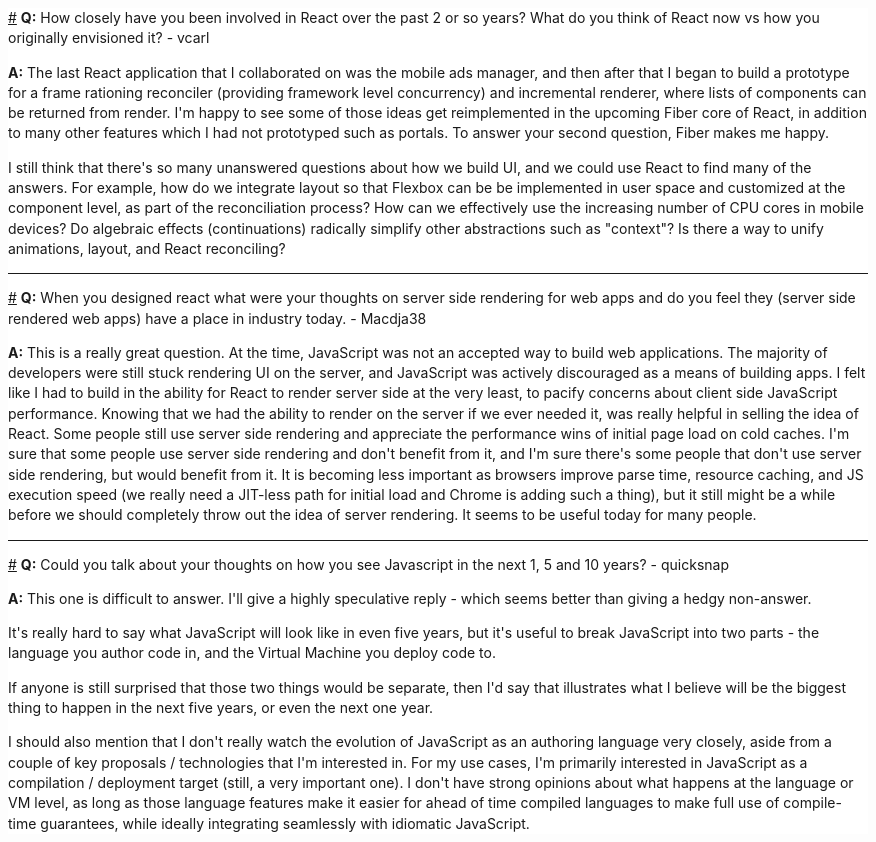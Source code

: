 
<a name="closely-involved-react-past-2" href="#closely-involved-react-past-2">#</a> **Q:** How closely have you been involved in React over the past 2 or so years? What do you think of React now vs how you originally envisioned it? - vcarl

**A:** The last React application that I collaborated on was the mobile ads manager, and then after that I began to build a prototype for a frame rationing reconciler (providing framework level concurrency) and incremental renderer, where lists of components can be returned from render. I'm happy to see some of those ideas get reimplemented in the upcoming Fiber core of React, in addition to many other features which I had not prototyped such as portals. To answer your second question, Fiber makes me happy.

I still think that there's so many unanswered questions about how we build UI, and we could use React to find many of the answers. For example, how do we integrate layout so that Flexbox can be be implemented in user space and customized at the component level, as part of the reconciliation process? How can we effectively use the increasing number of CPU cores in mobile devices? Do algebraic effects (continuations) radically simplify other abstractions such as "context"? Is there a way to unify animations, layout, and React reconciling?

---

<a name="designed-react-thoughts-server-side" href="#designed-react-thoughts-server-side">#</a> **Q:** When you designed react what were your thoughts on server side rendering for web apps and do you feel they (server side rendered web apps) have a place in industry today. - Macdja38

**A:** This is a really great question. At the time, JavaScript was not an accepted way to build web applications. The majority of developers were still stuck rendering UI on the server, and JavaScript was actively discouraged as a means of building apps. I felt like I had to build in the ability for React to render server side at the very least, to pacify concerns about client side JavaScript performance. Knowing that we had the ability to render on the server if we ever needed it, was really helpful in selling the idea of React. Some people still use server side rendering and appreciate the performance wins of initial page load on cold caches. I'm sure that some people use server side rendering and don't benefit from it, and I'm sure there's some people that don't use server side rendering, but would benefit from it. It is becoming less important as browsers improve parse time, resource caching, and JS execution speed (we really need a JIT-less path for initial load and Chrome is adding such a thing), but it still might be a while before we should completely throw out the idea of server rendering. It seems to be useful today for many people.

---

<a name="could-talk-thoughts-see-javascript" href="#could-talk-thoughts-see-javascript">#</a> **Q:** Could you talk about your thoughts on how you see Javascript in the next 1, 5 and 10 years? - quicksnap

**A:** This one is difficult to answer. I'll give a highly speculative reply - which seems better than giving a hedgy non-answer.

It's really hard to say what JavaScript will look like in even five years, but it's useful to break JavaScript into two parts - the language you author code in, and the Virtual Machine you deploy code to.

If anyone is still surprised that those two things would be separate, then I'd say that illustrates what I believe will be the biggest thing to happen in the next five years, or even the next one year.

I should also mention that I don't really watch the evolution of JavaScript as an authoring language very closely, aside from a couple of key proposals / technologies that I'm interested in. For my use cases, I'm primarily interested in JavaScript as a compilation / deployment target (still, a very important one). I don't have strong opinions about what happens at the language or VM level, as long as those language features make it easier for ahead of time compiled languages to make full use of compile-time guarantees, while ideally integrating seamlessly with idiomatic JavaScript.

